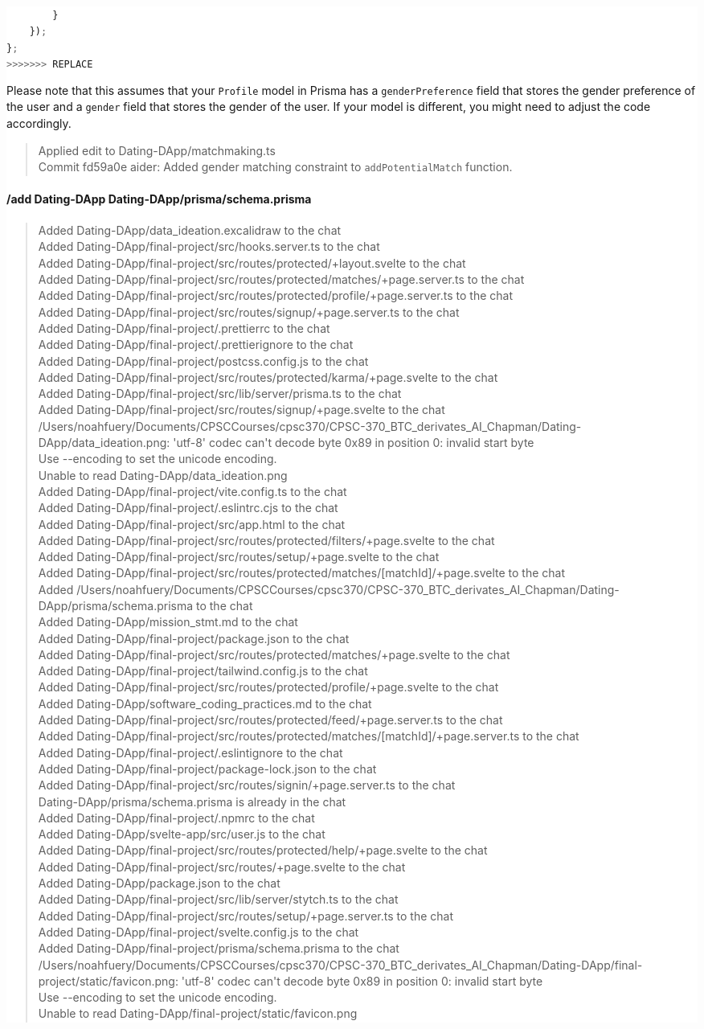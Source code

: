 ```typescript
        }
    });
};
>>>>>>> REPLACE
```

Please note that this assumes that your `Profile` model in Prisma has a `genderPreference` field that stores the gender preference of the user and a `gender` field that stores the gender of the user. If your model is different, you might need to adjust the code accordingly.

> Applied edit to Dating-DApp/matchmaking.ts  
> Commit fd59a0e aider: Added gender matching constraint to `addPotentialMatch` function.  

#### /add Dating-DApp Dating-DApp/prisma/schema.prisma  
> Added Dating-DApp/data_ideation.excalidraw to the chat  
> Added Dating-DApp/final-project/src/hooks.server.ts to the chat  
> Added Dating-DApp/final-project/src/routes/protected/+layout.svelte to the chat  
> Added Dating-DApp/final-project/src/routes/protected/matches/+page.server.ts to the chat  
> Added Dating-DApp/final-project/src/routes/protected/profile/+page.server.ts to the chat  
> Added Dating-DApp/final-project/src/routes/signup/+page.server.ts to the chat  
> Added Dating-DApp/final-project/.prettierrc to the chat  
> Added Dating-DApp/final-project/.prettierignore to the chat  
> Added Dating-DApp/final-project/postcss.config.js to the chat  
> Added Dating-DApp/final-project/src/routes/protected/karma/+page.svelte to the chat  
> Added Dating-DApp/final-project/src/lib/server/prisma.ts to the chat  
> Added Dating-DApp/final-project/src/routes/signup/+page.svelte to the chat  
> /Users/noahfuery/Documents/CPSCCourses/cpsc370/CPSC-370_BTC_derivates_AI_Chapman/Dating-DApp/data_ideation.png: 'utf-8' codec can't decode byte 0x89 in position 0: invalid start byte  
> Use --encoding to set the unicode encoding.  
> Unable to read Dating-DApp/data_ideation.png  
> Added Dating-DApp/final-project/vite.config.ts to the chat  
> Added Dating-DApp/final-project/.eslintrc.cjs to the chat  
> Added Dating-DApp/final-project/src/app.html to the chat  
> Added Dating-DApp/final-project/src/routes/protected/filters/+page.svelte to the chat  
> Added Dating-DApp/final-project/src/routes/setup/+page.svelte to the chat  
> Added Dating-DApp/final-project/src/routes/protected/matches/[matchId]/+page.svelte to the chat  
> Added /Users/noahfuery/Documents/CPSCCourses/cpsc370/CPSC-370_BTC_derivates_AI_Chapman/Dating-DApp/prisma/schema.prisma to the chat  
> Added Dating-DApp/mission_stmt.md to the chat  
> Added Dating-DApp/final-project/package.json to the chat  
> Added Dating-DApp/final-project/src/routes/protected/matches/+page.svelte to the chat  
> Added Dating-DApp/final-project/tailwind.config.js to the chat  
> Added Dating-DApp/final-project/src/routes/protected/profile/+page.svelte to the chat  
> Added Dating-DApp/software_coding_practices.md to the chat  
> Added Dating-DApp/final-project/src/routes/protected/feed/+page.server.ts to the chat  
> Added Dating-DApp/final-project/src/routes/protected/matches/[matchId]/+page.server.ts to the chat  
> Added Dating-DApp/final-project/.eslintignore to the chat  
> Added Dating-DApp/final-project/package-lock.json to the chat  
> Added Dating-DApp/final-project/src/routes/signin/+page.server.ts to the chat  
> Dating-DApp/prisma/schema.prisma is already in the chat  
> Added Dating-DApp/final-project/.npmrc to the chat  
> Added Dating-DApp/svelte-app/src/user.js to the chat  
> Added Dating-DApp/final-project/src/routes/protected/help/+page.svelte to the chat  
> Added Dating-DApp/final-project/src/routes/+page.svelte to the chat  
> Added Dating-DApp/package.json to the chat  
> Added Dating-DApp/final-project/src/lib/server/stytch.ts to the chat  
> Added Dating-DApp/final-project/src/routes/setup/+page.server.ts to the chat  
> Added Dating-DApp/final-project/svelte.config.js to the chat  
> Added Dating-DApp/final-project/prisma/schema.prisma to the chat  
> /Users/noahfuery/Documents/CPSCCourses/cpsc370/CPSC-370_BTC_derivates_AI_Chapman/Dating-DApp/final-project/static/favicon.png: 'utf-8' codec can't decode byte 0x89 in position 0: invalid start byte  
> Use --encoding to set the unicode encoding.  
> Unable to read Dating-DApp/final-project/static/favicon.png  